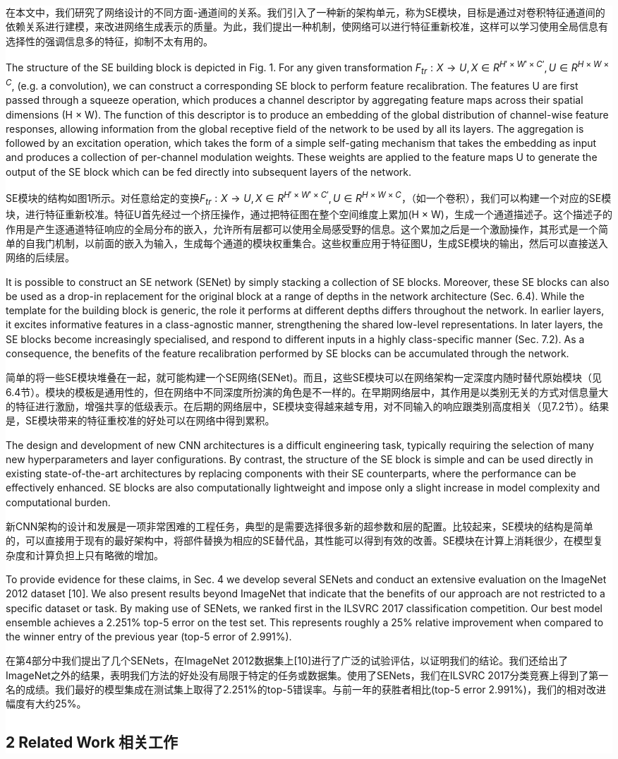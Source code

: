 在本文中，我们研究了网络设计的不同方面-通道间的关系。我们引入了一种新的架构单元，称为SE模块，目标是通过对卷积特征通道间的依赖关系进行建模，来改进网络生成表示的质量。为此，我们提出一种机制，使网络可以进行特征重新校准，这样可以学习使用全局信息有选择性的强调信息多的特征，抑制不太有用的。

The structure of the SE building block is depicted in Fig. 1. For any given transformation $F_{tr}: X → U, X ∈ R^{H'×W'×C'}, U ∈ R^{H×W×C}$, (e.g. a convolution), we can construct a corresponding SE block to perform feature recalibration. The features U are first passed through a squeeze operation, which produces a channel descriptor by aggregating feature maps across their spatial dimensions (H × W). The function of this descriptor is to produce an embedding of the global distribution of channel-wise feature responses, allowing information from the global receptive field of the network to be used by all its layers. The aggregation is followed by an excitation operation, which takes the form of a simple self-gating mechanism that takes the embedding as input and produces a collection of per-channel modulation weights. These weights are applied to the feature maps U to generate the output of the SE block which can be fed directly into subsequent layers of the network.

SE模块的结构如图1所示。对任意给定的变换$F_{tr}: X → U, X ∈ R^{H'×W'×C'}, U ∈ R^{H×W×C}$，（如一个卷积），我们可以构建一个对应的SE模块，进行特征重新校准。特征U首先经过一个挤压操作，通过把特征图在整个空间维度上累加(H × W)，生成一个通道描述子。这个描述子的作用是产生逐通道特征响应的全局分布的嵌入，允许所有层都可以使用全局感受野的信息。这个累加之后是一个激励操作，其形式是一个简单的自我门机制，以前面的嵌入为输入，生成每个通道的模块权重集合。这些权重应用于特征图U，生成SE模块的输出，然后可以直接送入网络的后续层。

It is possible to construct an SE network (SENet) by simply stacking a collection of SE blocks. Moreover, these SE blocks can also be used as a drop-in replacement for the original block at a range of depths in the network architecture (Sec. 6.4). While the template for the building block is generic, the role it performs at different depths differs throughout the network. In earlier layers, it excites informative features in a class-agnostic manner, strengthening the shared low-level representations. In later layers, the SE blocks become increasingly specialised, and respond to different inputs in a highly class-specific manner (Sec. 7.2). As a consequence, the benefits of the feature recalibration performed by SE blocks can be accumulated through the network.

简单的将一些SE模块堆叠在一起，就可能构建一个SE网络(SENet)。而且，这些SE模块可以在网络架构一定深度内随时替代原始模块（见6.4节）。模块的模板是通用性的，但在网络中不同深度所扮演的角色是不一样的。在早期网络层中，其作用是以类别无关的方式对信息量大的特征进行激励，增强共享的低级表示。在后期的网络层中，SE模块变得越来越专用，对不同输入的响应跟类别高度相关（见7.2节）。结果是，SE模块带来的特征重校准的好处可以在网络中得到累积。

The design and development of new CNN architectures is a difficult engineering task, typically requiring the selection of many new hyperparameters and layer configurations. By contrast, the structure of the SE block is simple and can be used directly in existing state-of-the-art architectures by replacing components with their SE counterparts, where the performance can be effectively enhanced. SE blocks are also computationally lightweight and impose only a slight increase in model complexity and computational burden.

新CNN架构的设计和发展是一项非常困难的工程任务，典型的是需要选择很多新的超参数和层的配置。比较起来，SE模块的结构是简单的，可以直接用于现有的最好架构中，将部件替换为相应的SE替代品，其性能可以得到有效的改善。SE模块在计算上消耗很少，在模型复杂度和计算负担上只有略微的增加。

To provide evidence for these claims, in Sec. 4 we develop several SENets and conduct an extensive evaluation on the ImageNet 2012 dataset [10]. We also present results beyond ImageNet that indicate that the benefits of our approach are not restricted to a specific dataset or task. By making use of SENets, we ranked first in the ILSVRC 2017 classification competition. Our best model ensemble achieves a 2.251% top-5 error on the test set. This represents roughly a 25% relative improvement when compared to the winner entry of the previous year (top-5 error of 2.991%).

在第4部分中我们提出了几个SENets，在ImageNet 2012数据集上[10]进行了广泛的试验评估，以证明我们的结论。我们还给出了ImageNet之外的结果，表明我们方法的好处没有局限于特定的任务或数据集。使用了SENets，我们在ILSVRC 2017分类竞赛上得到了第一名的成绩。我们最好的模型集成在测试集上取得了2.251%的top-5错误率。与前一年的获胜者相比(top-5 error 2.991%)，我们的相对改进幅度有大约25%。

## 2 Related Work 相关工作
